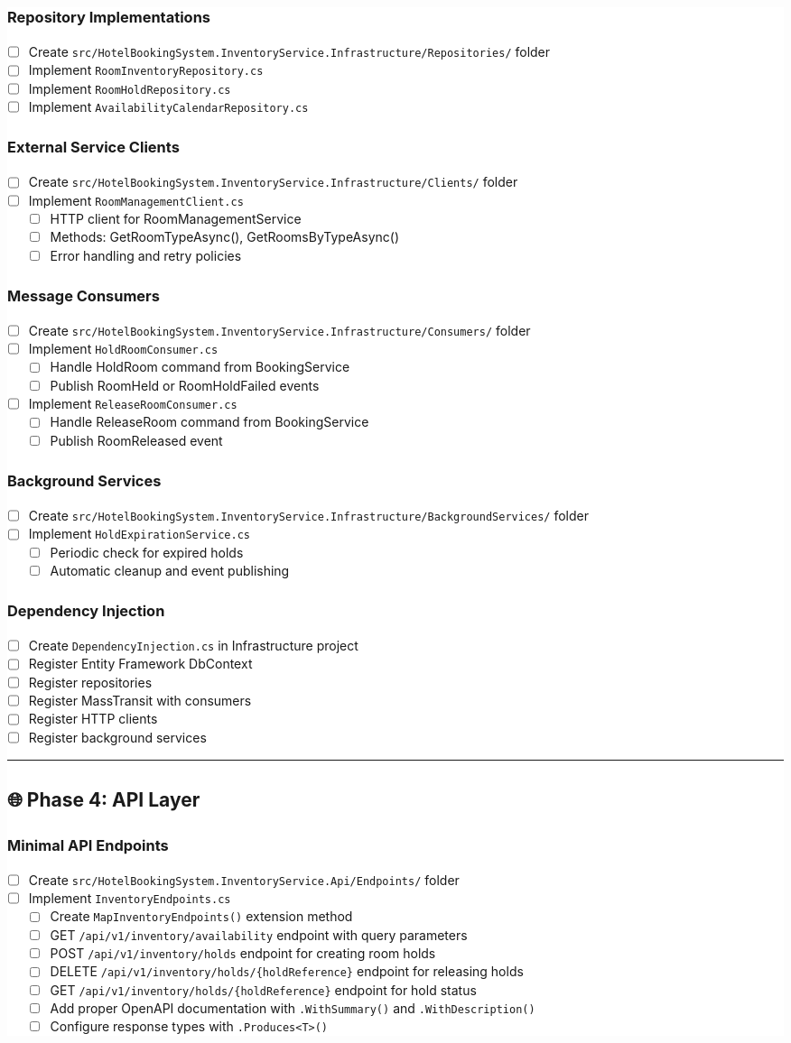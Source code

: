 ### **Repository Implementations**
- [ ] Create `src/HotelBookingSystem.InventoryService.Infrastructure/Repositories/` folder
- [ ] Implement `RoomInventoryRepository.cs`
- [ ] Implement `RoomHoldRepository.cs`
- [ ] Implement `AvailabilityCalendarRepository.cs`

### **External Service Clients**
- [ ] Create `src/HotelBookingSystem.InventoryService.Infrastructure/Clients/` folder
- [ ] Implement `RoomManagementClient.cs`
  - [ ] HTTP client for RoomManagementService
  - [ ] Methods: GetRoomTypeAsync(), GetRoomsByTypeAsync()
  - [ ] Error handling and retry policies

### **Message Consumers**
- [ ] Create `src/HotelBookingSystem.InventoryService.Infrastructure/Consumers/` folder
- [ ] Implement `HoldRoomConsumer.cs`
  - [ ] Handle HoldRoom command from BookingService
  - [ ] Publish RoomHeld or RoomHoldFailed events
- [ ] Implement `ReleaseRoomConsumer.cs`
  - [ ] Handle ReleaseRoom command from BookingService
  - [ ] Publish RoomReleased event

### **Background Services**
- [ ] Create `src/HotelBookingSystem.InventoryService.Infrastructure/BackgroundServices/` folder
- [ ] Implement `HoldExpirationService.cs`
  - [ ] Periodic check for expired holds
  - [ ] Automatic cleanup and event publishing

### **Dependency Injection**
- [ ] Create `DependencyInjection.cs` in Infrastructure project
- [ ] Register Entity Framework DbContext
- [ ] Register repositories
- [ ] Register MassTransit with consumers
- [ ] Register HTTP clients
- [ ] Register background services

---

## 🌐 **Phase 4: API Layer**

### **Minimal API Endpoints**
- [ ] Create `src/HotelBookingSystem.InventoryService.Api/Endpoints/` folder
- [ ] Implement `InventoryEndpoints.cs`
  - [ ] Create `MapInventoryEndpoints()` extension method
  - [ ] GET `/api/v1/inventory/availability` endpoint with query parameters
  - [ ] POST `/api/v1/inventory/holds` endpoint for creating room holds
  - [ ] DELETE `/api/v1/inventory/holds/{holdReference}` endpoint for releasing holds
  - [ ] GET `/api/v1/inventory/holds/{holdReference}` endpoint for hold status
  - [ ] Add proper OpenAPI documentation with `.WithSummary()` and `.WithDescription()`
  - [ ] Configure response types with `.Produces<T>()`
